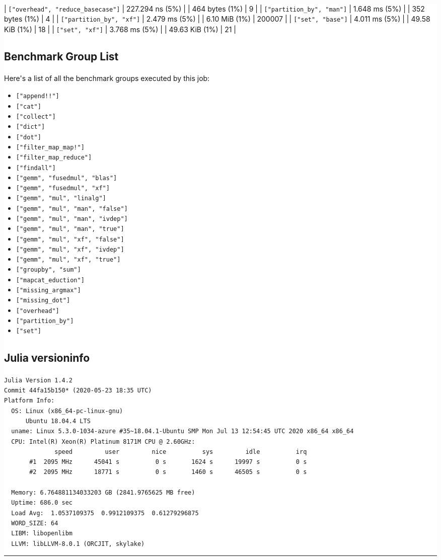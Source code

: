 | `["overhead", "reduce_basecase"]`        | 227.294 ns (5%) |         |  464 bytes (1%) |           9 |
| `["partition_by", "man"]`                |   1.648 ms (5%) |         |  352 bytes (1%) |           4 |
| `["partition_by", "xf"]`                 |   2.479 ms (5%) |         |   6.10 MiB (1%) |      200007 |
| `["set", "base"]`                        |   4.011 ms (5%) |         |  49.58 KiB (1%) |          18 |
| `["set", "xf"]`                          |   3.768 ms (5%) |         |  49.63 KiB (1%) |          21 |

## Benchmark Group List
Here's a list of all the benchmark groups executed by this job:

- `["append!!"]`
- `["cat"]`
- `["collect"]`
- `["dict"]`
- `["dot"]`
- `["filter_map_map!"]`
- `["filter_map_reduce"]`
- `["findall"]`
- `["gemm", "fusedmul", "blas"]`
- `["gemm", "fusedmul", "xf"]`
- `["gemm", "mul", "linalg"]`
- `["gemm", "mul", "man", "false"]`
- `["gemm", "mul", "man", "ivdep"]`
- `["gemm", "mul", "man", "true"]`
- `["gemm", "mul", "xf", "false"]`
- `["gemm", "mul", "xf", "ivdep"]`
- `["gemm", "mul", "xf", "true"]`
- `["groupby", "sum"]`
- `["mapcat_eduction"]`
- `["missing_argmax"]`
- `["missing_dot"]`
- `["overhead"]`
- `["partition_by"]`
- `["set"]`

## Julia versioninfo
```
Julia Version 1.4.2
Commit 44fa15b150* (2020-05-23 18:35 UTC)
Platform Info:
  OS: Linux (x86_64-pc-linux-gnu)
      Ubuntu 18.04.4 LTS
  uname: Linux 5.3.0-1034-azure #35~18.04.1-Ubuntu SMP Mon Jul 13 12:54:45 UTC 2020 x86_64 x86_64
  CPU: Intel(R) Xeon(R) Platinum 8171M CPU @ 2.60GHz: 
              speed         user         nice          sys         idle          irq
       #1  2095 MHz      45041 s          0 s       1624 s      19997 s          0 s
       #2  2095 MHz      18771 s          0 s       1460 s      46505 s          0 s
       
  Memory: 6.764881134033203 GB (2841.9765625 MB free)
  Uptime: 686.0 sec
  Load Avg:  1.0537109375  0.9912109375  0.61279296875
  WORD_SIZE: 64
  LIBM: libopenlibm
  LLVM: libLLVM-8.0.1 (ORCJIT, skylake)
```

---